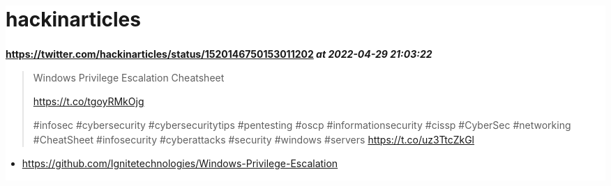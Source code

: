 # hackinarticles
**https://twitter.com/hackinarticles/status/1520146750153011202 _at 2022-04-29 21:03:22_**
<blockquote>
Windows Privilege Escalation Cheatsheet

https://t.co/tgoyRMkOjg

#infosec #cybersecurity #cybersecuritytips  #pentesting #oscp  #informationsecurity  #cissp #CyberSec #networking  #CheatSheet #infosecurity  #cyberattacks #security #windows #servers https://t.co/uz3TtcZkGl
</blockquote>

* https://github.com/Ignitetechnologies/Windows-Privilege-Escalation

<table><tr>